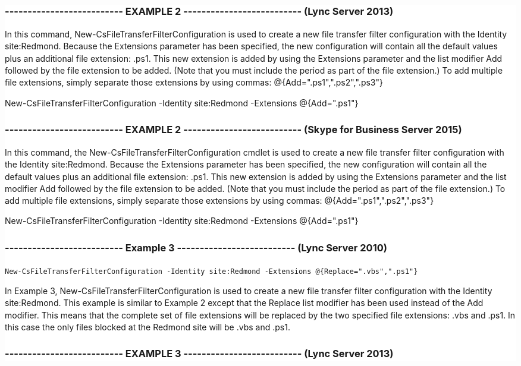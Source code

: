 ### -------------------------- EXAMPLE 2 -------------------------- (Lync Server 2013)
```

```

In this command, New-CsFileTransferFilterConfiguration is used to create a new file transfer filter configuration with the Identity site:Redmond.
Because the Extensions parameter has been specified, the new configuration will contain all the default values plus an additional file extension: .ps1.
This new extension is added by using the Extensions parameter and the list modifier Add followed by the file extension to be added.
(Note that you must include the period as part of the file extension.) To add multiple file extensions, simply separate those extensions by using commas: @{Add=".ps1",".ps2",".ps3"}

New-CsFileTransferFilterConfiguration -Identity site:Redmond -Extensions @{Add=".ps1"}

### -------------------------- EXAMPLE 2 -------------------------- (Skype for Business Server 2015)
```

```

In this command, the New-CsFileTransferFilterConfiguration cmdlet is used to create a new file transfer filter configuration with the Identity site:Redmond.
Because the Extensions parameter has been specified, the new configuration will contain all the default values plus an additional file extension: .ps1.
This new extension is added by using the Extensions parameter and the list modifier Add followed by the file extension to be added.
(Note that you must include the period as part of the file extension.) To add multiple file extensions, simply separate those extensions by using commas: @{Add=".ps1",".ps2",".ps3"}

New-CsFileTransferFilterConfiguration -Identity site:Redmond -Extensions @{Add=".ps1"}

### -------------------------- Example 3 -------------------------- (Lync Server 2010)
```
New-CsFileTransferFilterConfiguration -Identity site:Redmond -Extensions @{Replace=".vbs",".ps1"}
```

In Example 3, New-CsFileTransferFilterConfiguration is used to create a new file transfer filter configuration with the Identity site:Redmond.
This example is similar to Example 2 except that the Replace list modifier has been used instead of the Add modifier.
This means that the complete set of file extensions will be replaced by the two specified file extensions: .vbs and .ps1.
In this case the only files blocked at the Redmond site will be .vbs and .ps1.

### -------------------------- EXAMPLE 3 -------------------------- (Lync Server 2013)
```

```
